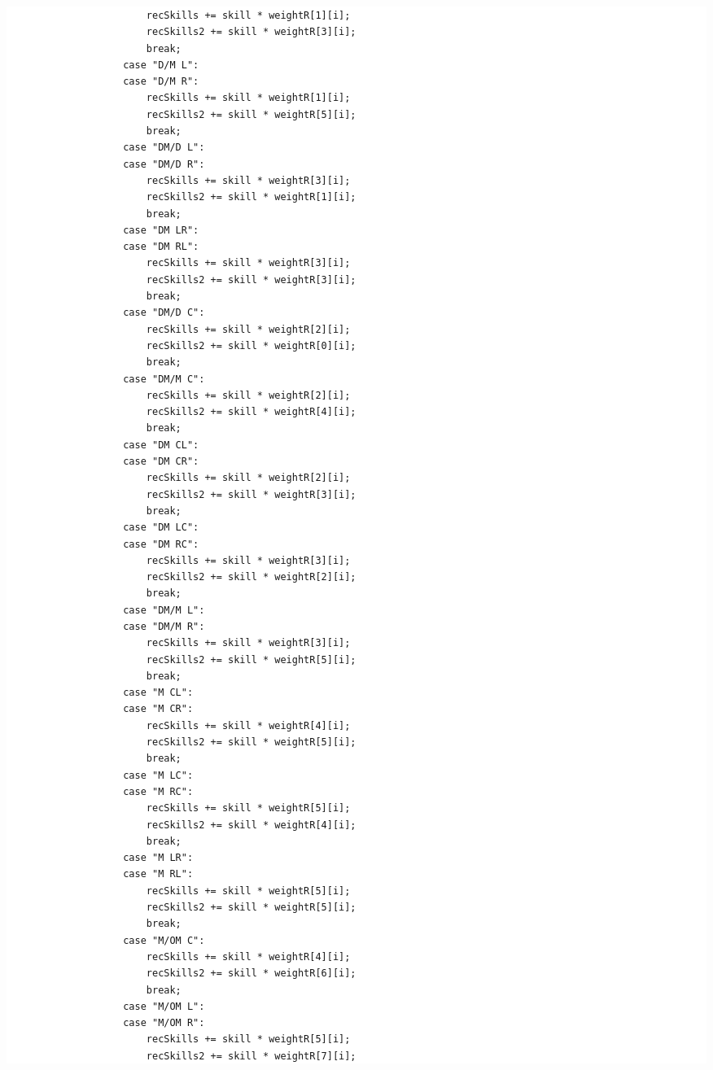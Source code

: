                             recSkills += skill * weightR[1][i];
                            recSkills2 += skill * weightR[3][i];
                            break;
                        case "D/M L":
                        case "D/M R":
                            recSkills += skill * weightR[1][i];
                            recSkills2 += skill * weightR[5][i];
                            break;
                        case "DM/D L":
                        case "DM/D R":
                            recSkills += skill * weightR[3][i];
                            recSkills2 += skill * weightR[1][i];
                            break;
                        case "DM LR":
                        case "DM RL":
                            recSkills += skill * weightR[3][i];
                            recSkills2 += skill * weightR[3][i];
                            break;
                        case "DM/D C":
                            recSkills += skill * weightR[2][i];
                            recSkills2 += skill * weightR[0][i];
                            break;
                        case "DM/M C":
                            recSkills += skill * weightR[2][i];
                            recSkills2 += skill * weightR[4][i];
                            break;
                        case "DM CL":
                        case "DM CR":
                            recSkills += skill * weightR[2][i];
                            recSkills2 += skill * weightR[3][i];
                            break;
                        case "DM LC":
                        case "DM RC":
                            recSkills += skill * weightR[3][i];
                            recSkills2 += skill * weightR[2][i];
                            break;
                        case "DM/M L":
                        case "DM/M R":
                            recSkills += skill * weightR[3][i];
                            recSkills2 += skill * weightR[5][i];
                            break;
                        case "M CL":
                        case "M CR":
                            recSkills += skill * weightR[4][i];
                            recSkills2 += skill * weightR[5][i];
                            break;
                        case "M LC":
                        case "M RC":
                            recSkills += skill * weightR[5][i];
                            recSkills2 += skill * weightR[4][i];
                            break;
                        case "M LR":
                        case "M RL":
                            recSkills += skill * weightR[5][i];
                            recSkills2 += skill * weightR[5][i];
                            break;
                        case "M/OM C":
                            recSkills += skill * weightR[4][i];
                            recSkills2 += skill * weightR[6][i];
                            break;
                        case "M/OM L":
                        case "M/OM R":
                            recSkills += skill * weightR[5][i];
                            recSkills2 += skill * weightR[7][i];